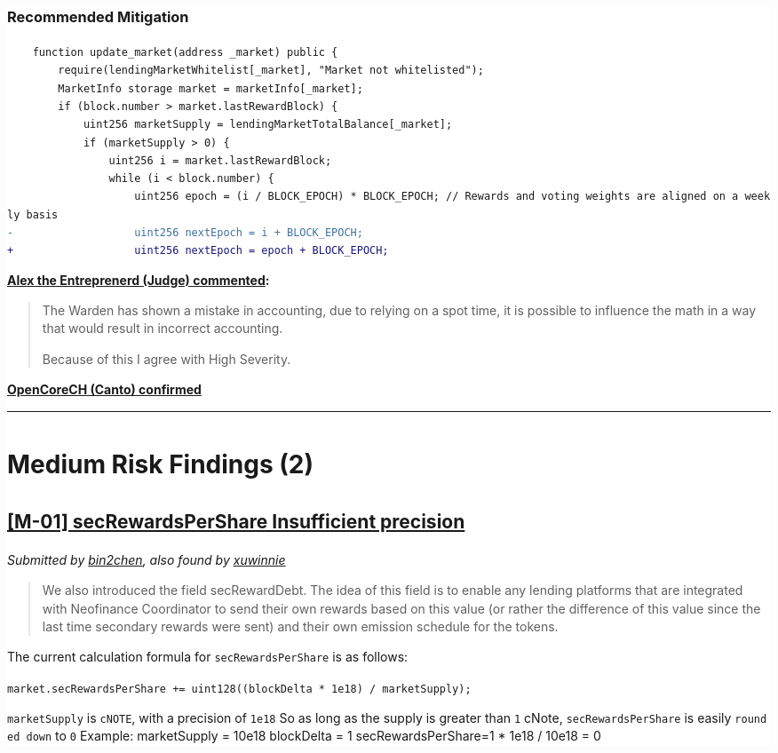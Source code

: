 ### Recommended Mitigation

```diff
    function update_market(address _market) public {
        require(lendingMarketWhitelist[_market], "Market not whitelisted");
        MarketInfo storage market = marketInfo[_market];
        if (block.number > market.lastRewardBlock) {
            uint256 marketSupply = lendingMarketTotalBalance[_market];
            if (marketSupply > 0) {
                uint256 i = market.lastRewardBlock;
                while (i < block.number) {
                    uint256 epoch = (i / BLOCK_EPOCH) * BLOCK_EPOCH; // Rewards and voting weights are aligned on a weekly basis
-                   uint256 nextEpoch = i + BLOCK_EPOCH;
+                   uint256 nextEpoch = epoch + BLOCK_EPOCH;
```
**[Alex the Entreprenerd (Judge) commented](https://github.com/code-423n4/2024-01-canto-findings/issues/9#issuecomment-1920975054):**
 > The Warden has shown a mistake in accounting, due to relying on a spot time, it is possible to influence the math in a way that would result in incorrect accounting.
> 
> Because of this I agree with High Severity.

**[OpenCoreCH (Canto) confirmed](https://github.com/code-423n4/2024-01-canto-findings/issues/9#issuecomment-1923552944)**

***
 
# Medium Risk Findings (2)
## [[M-01] secRewardsPerShare Insufficient precision](https://github.com/code-423n4/2024-01-canto-findings/issues/12)
*Submitted by [bin2chen](https://github.com/code-423n4/2024-01-canto-findings/issues/12), also found by [xuwinnie](https://github.com/code-423n4/2024-01-canto-findings/issues/4)*

> We also introduced the field secRewardDebt. The idea of this field is to enable any lending platforms that are integrated with Neofinance Coordinator to send their own rewards based on this value (or rather the difference of this value since the last time secondary rewards were sent) and their own emission schedule for the tokens.

The current calculation formula for `secRewardsPerShare` is as follows:

```solidity
market.secRewardsPerShare += uint128((blockDelta * 1e18) / marketSupply);
```

`marketSupply` is `cNOTE`, with a precision of `1e18`
So as long as the supply is greater than `1` cNote, `secRewardsPerShare` is easily `rounded down` to `0`
Example:
marketSupply = 10e18
blockDelta = 1
secRewardsPerShare=1 &ast;  1e18 / 10e18 = 0
